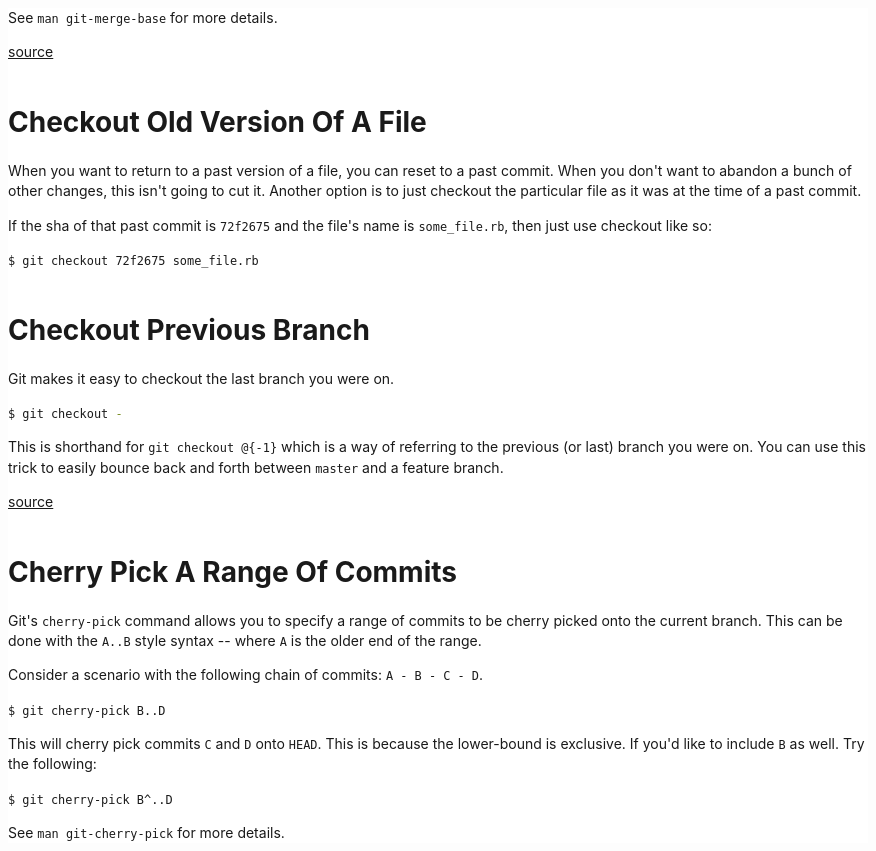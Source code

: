 See `man git-merge-base` for more details.

[source](http://stackoverflow.com/questions/18345157/how-can-i-tell-if-one-commit-is-an-ancestor-of-another-commit-or-vice-versa)

# Checkout Old Version Of A File

When you want to return to a past version of a file, you can reset to a past
commit. When you don't want to abandon a bunch of other changes, this isn't
going to cut it. Another option is to just checkout the particular file as
it was at the time of a past commit.

If the sha of that past commit is `72f2675` and the file's name is
`some_file.rb`, then just use checkout like so:

```
$ git checkout 72f2675 some_file.rb
```

# Checkout Previous Branch

Git makes it easy to checkout the last branch you were on.

```bash
$ git checkout -
```

This is shorthand for `git checkout @{-1}` which is a way of referring to
the previous (or last) branch you were on. You can use this trick to easily
bounce back and forth between `master` and a feature branch.

[source](http://stackoverflow.com/questions/7206801/is-there-any-way-to-git-checkout-previous-branch)

# Cherry Pick A Range Of Commits

Git's `cherry-pick` command allows you to specify a range of commits to be
cherry picked onto the current branch. This can be done with the `A..B`
style syntax -- where `A` is the older end of the range.

Consider a scenario with the following chain of commits: `A - B - C - D`.

```bash
$ git cherry-pick B..D
```

This will cherry pick commits `C` and `D` onto `HEAD`. This is because the
lower-bound is exclusive. If you'd like to include `B` as well. Try the
following:

```bash
$ git cherry-pick B^..D
```

See `man git-cherry-pick` for more details.
